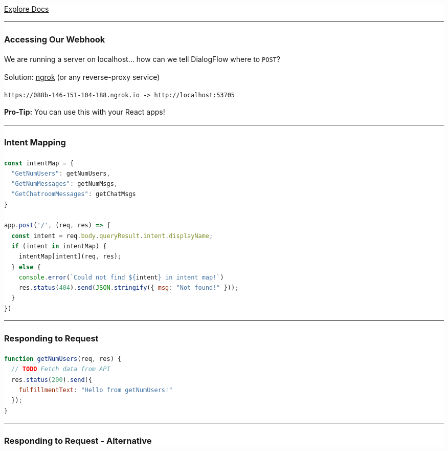 [Explore Docs](https://cloud.google.com/dialogflow/es/docs/fulfillment-webhook#webhook_response)

---

### Accessing Our Webhook

We are running a server on localhost... how can we tell DialogFlow where to `POST`?

Solution: [ngrok](https://ngrok.com/) (or any reverse-proxy service)

```
https://088b-146-151-104-188.ngrok.io -> http://localhost:53705
```

**Pro-Tip:** You can use this with your React apps!

---

### Intent Mapping

```javascript
const intentMap = {
  "GetNumUsers": getNumUsers,
  "GetNumMessages": getNumMsgs,
  "GetChatroomMessages": getChatMsgs
}

app.post('/', (req, res) => {
  const intent = req.body.queryResult.intent.displayName;
  if (intent in intentMap) {
    intentMap[intent](req, res);
  } else {
    console.error(`Could not find ${intent} in intent map!`)
    res.status(404).send(JSON.stringify({ msg: "Not found!" }));
  }
})
```

---

### Responding to Request

```javascript
function getNumUsers(req, res) {
  // TODO Fetch data from API
  res.status(200).send({
    fulfillmentText: "Hello from getNumUsers!"
  });
}
```

---


### Responding to Request - Alternative
